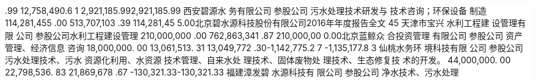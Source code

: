 .99
12,758,490.6
1
2,921,185.992,921,185.99
西安碧源水
务有限公司
参股公司
污水处理技术研发与
技术咨询；环保设备
制造
114,281,455
.00
513,707,103
.39
114,281,45
5.00北京碧水源科技股份有限公司2016年年度报告全文
45
天津市宝兴
水利工程建
设管理有限
公司
参股公司水利工程建设管理
210,000,000
.00
762,863,341
.87
210,000,00
0.00北京蓝鲸众
合投资管理
有限公司
参股公司
资产管理、经济信息
咨询
18,000,000.
00
13,061,513.
31
13,049,772
.30-1,142,775.2
7
-1,135,177.8
3
仙桃水务环
境科技有限
公司
参股公司
污水处理技术、污水
资源化利用、水资源
技术管理、自来水处
理技术、固体废物处
理技术、生态修复技
术的开发。
44,000,000.
00
22,798,536.
83
21,869,678
.67
-130,321.33-130,321.33
福建漳发碧
水源科技有
限公司
参股公司
净水技术、污水处理
